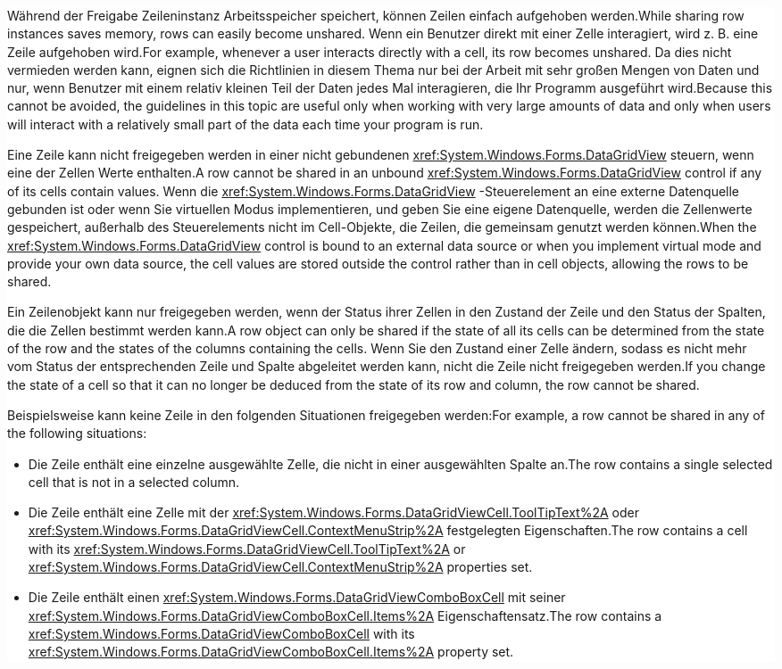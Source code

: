  <span data-ttu-id="3b7ca-171">Während der Freigabe Zeileninstanz Arbeitsspeicher speichert, können Zeilen einfach aufgehoben werden.</span><span class="sxs-lookup"><span data-stu-id="3b7ca-171">While sharing row instances saves memory, rows can easily become unshared.</span></span> <span data-ttu-id="3b7ca-172">Wenn ein Benutzer direkt mit einer Zelle interagiert, wird z. B. eine Zeile aufgehoben wird.</span><span class="sxs-lookup"><span data-stu-id="3b7ca-172">For example, whenever a user interacts directly with a cell, its row becomes unshared.</span></span> <span data-ttu-id="3b7ca-173">Da dies nicht vermieden werden kann, eignen sich die Richtlinien in diesem Thema nur bei der Arbeit mit sehr großen Mengen von Daten und nur, wenn Benutzer mit einem relativ kleinen Teil der Daten jedes Mal interagieren, die Ihr Programm ausgeführt wird.</span><span class="sxs-lookup"><span data-stu-id="3b7ca-173">Because this cannot be avoided, the guidelines in this topic are useful only when working with very large amounts of data and only when users will interact with a relatively small part of the data each time your program is run.</span></span>  
  
 <span data-ttu-id="3b7ca-174">Eine Zeile kann nicht freigegeben werden in einer nicht gebundenen <xref:System.Windows.Forms.DataGridView> steuern, wenn eine der Zellen Werte enthalten.</span><span class="sxs-lookup"><span data-stu-id="3b7ca-174">A row cannot be shared in an unbound <xref:System.Windows.Forms.DataGridView> control if any of its cells contain values.</span></span> <span data-ttu-id="3b7ca-175">Wenn die <xref:System.Windows.Forms.DataGridView> -Steuerelement an eine externe Datenquelle gebunden ist oder wenn Sie virtuellen Modus implementieren, und geben Sie eine eigene Datenquelle, werden die Zellenwerte gespeichert, außerhalb des Steuerelements nicht im Cell-Objekte, die Zeilen, die gemeinsam genutzt werden können.</span><span class="sxs-lookup"><span data-stu-id="3b7ca-175">When the <xref:System.Windows.Forms.DataGridView> control is bound to an external data source or when you implement virtual mode and provide your own data source, the cell values are stored outside the control rather than in cell objects, allowing the rows to be shared.</span></span>  
  
 <span data-ttu-id="3b7ca-176">Ein Zeilenobjekt kann nur freigegeben werden, wenn der Status ihrer Zellen in den Zustand der Zeile und den Status der Spalten, die die Zellen bestimmt werden kann.</span><span class="sxs-lookup"><span data-stu-id="3b7ca-176">A row object can only be shared if the state of all its cells can be determined from the state of the row and the states of the columns containing the cells.</span></span> <span data-ttu-id="3b7ca-177">Wenn Sie den Zustand einer Zelle ändern, sodass es nicht mehr vom Status der entsprechenden Zeile und Spalte abgeleitet werden kann, nicht die Zeile nicht freigegeben werden.</span><span class="sxs-lookup"><span data-stu-id="3b7ca-177">If you change the state of a cell so that it can no longer be deduced from the state of its row and column, the row cannot be shared.</span></span>  
  
 <span data-ttu-id="3b7ca-178">Beispielsweise kann keine Zeile in den folgenden Situationen freigegeben werden:</span><span class="sxs-lookup"><span data-stu-id="3b7ca-178">For example, a row cannot be shared in any of the following situations:</span></span>  
  
- <span data-ttu-id="3b7ca-179">Die Zeile enthält eine einzelne ausgewählte Zelle, die nicht in einer ausgewählten Spalte an.</span><span class="sxs-lookup"><span data-stu-id="3b7ca-179">The row contains a single selected cell that is not in a selected column.</span></span>  
  
- <span data-ttu-id="3b7ca-180">Die Zeile enthält eine Zelle mit der <xref:System.Windows.Forms.DataGridViewCell.ToolTipText%2A> oder <xref:System.Windows.Forms.DataGridViewCell.ContextMenuStrip%2A> festgelegten Eigenschaften.</span><span class="sxs-lookup"><span data-stu-id="3b7ca-180">The row contains a cell with its <xref:System.Windows.Forms.DataGridViewCell.ToolTipText%2A> or <xref:System.Windows.Forms.DataGridViewCell.ContextMenuStrip%2A> properties set.</span></span>  
  
- <span data-ttu-id="3b7ca-181">Die Zeile enthält einen <xref:System.Windows.Forms.DataGridViewComboBoxCell> mit seiner <xref:System.Windows.Forms.DataGridViewComboBoxCell.Items%2A> Eigenschaftensatz.</span><span class="sxs-lookup"><span data-stu-id="3b7ca-181">The row contains a <xref:System.Windows.Forms.DataGridViewComboBoxCell> with its <xref:System.Windows.Forms.DataGridViewComboBoxCell.Items%2A> property set.</span></span>  
  